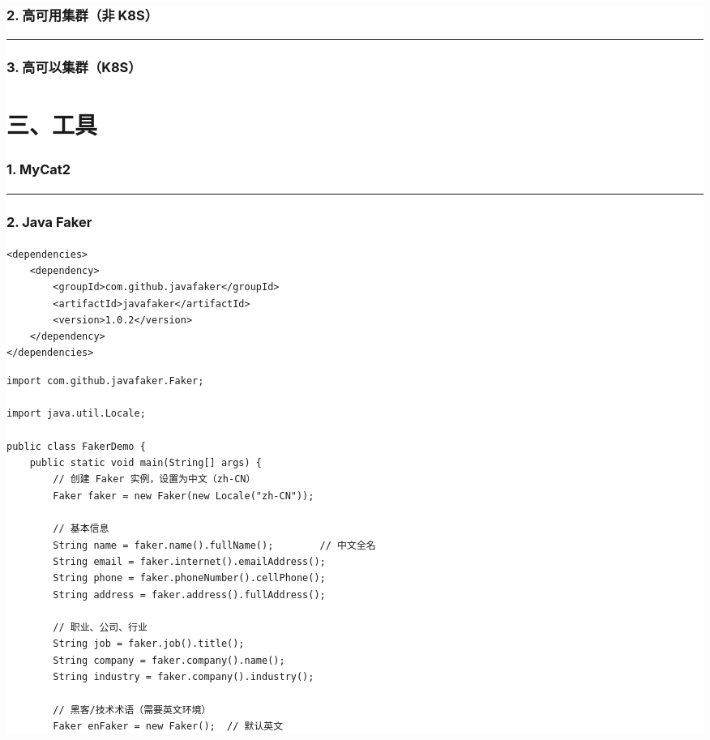 

### 2. 高可用集群（非 K8S）




---



### 3. 高可以集群（K8S）


# 三、工具

### 1. MyCat2



---



















### 2. Java Faker

```
<dependencies>
    <dependency>
        <groupId>com.github.javafaker</groupId>
        <artifactId>javafaker</artifactId>
        <version>1.0.2</version>
    </dependency>
</dependencies>
```


```
import com.github.javafaker.Faker;

import java.util.Locale;

public class FakerDemo {
    public static void main(String[] args) {
        // 创建 Faker 实例，设置为中文（zh-CN）
        Faker faker = new Faker(new Locale("zh-CN"));

        // 基本信息
        String name = faker.name().fullName();        // 中文全名
        String email = faker.internet().emailAddress();
        String phone = faker.phoneNumber().cellPhone();
        String address = faker.address().fullAddress();

        // 职业、公司、行业
        String job = faker.job().title();
        String company = faker.company().name();
        String industry = faker.company().industry();

        // 黑客/技术术语（需要英文环境）
        Faker enFaker = new Faker();  // 默认英文
```
